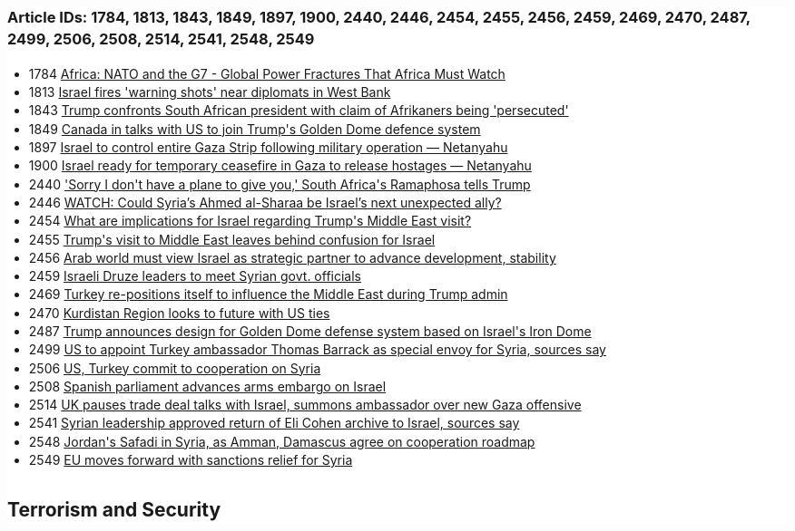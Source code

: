 ### Article IDs: 1784, 1813, 1843, 1849, 1897, 1900, 2440, 2446, 2454, 2455, 2456, 2459, 2469, 2470, 2487, 2499, 2506, 2508, 2514, 2541, 2548, 2549

- 1784 [Africa: NATO and the G7 - Global Power Fractures That Africa Must Watch](https://allafrica.com/stories/202505210412.html)
- 1813 [Israel fires 'warning shots' near diplomats in West Bank](https://www.bbc.com/news/articles/cvg776ewgn2o)
- 1843 [Trump confronts South African president with claim of Afrikaners being 'persecuted'](https://www.bbc.com/news/articles/ce9vvljen0xo)
- 1849 [Canada in talks with US to join Trump's Golden Dome defence system](https://www.bbc.com/news/articles/cy4ee9jmk17o)
- 1897 [Israel to control entire Gaza Strip following military operation — Netanyahu](https://tass.com/world/1961615)
- 1900 [Israel ready for temporary ceasefire in Gaza to release hostages — Netanyahu](https://tass.com/middle-east-conflict/1961609)
- 2440 ['Sorry I don't have a plane to give you,' South Africa's Ramaphosa tells Trump](https://www.jpost.com/international/article-854859)
- 2446 [WATCH: Could Syria’s Ahmed al-Sharaa be Israel’s next unexpected ally?](https://www.jpost.com/podcast/jpost-podcast/article-854924)
- 2454 [What are implications for Israel regarding Trump's Middle East visit?](https://www.jpost.com/opinion/article-854479)
- 2455 [Trump's visit to Middle East leaves behind confusion for Israel](https://www.jpost.com/opinion/article-854489)
- 2456 [Arab world must view Israel as strategic partner to advance development, stability](https://www.jpost.com/opinion/article-854492)
- 2459 [Israeli Druze leaders to meet Syrian govt. officials](https://www.israelnationalnews.com/news/408752)
- 2469 [Turkey re-positions itself to influence the Middle East during Trump admin](https://www.jpost.com/middle-east/article-854834)
- 2470 [Kurdistan Region looks to future with US ties](https://www.jpost.com/middle-east/article-854844)
- 2487 [Trump announces design for Golden Dome defense system based on Israel's Iron Dome](https://www.jpost.com/breaking-news/article-854742)
- 2499 [US to appoint Turkey ambassador Thomas Barrack as special envoy for Syria, sources say](https://www.jpost.com/breaking-news/article-854886)
- 2506 [US, Turkey commit to cooperation on Syria](https://www.jpost.com/breaking-news/article-854815)
- 2508 [Spanish parliament advances arms embargo on Israel](https://www.jpost.com/breaking-news/article-854782)
- 2514 [UK pauses trade deal talks with Israel, summons ambassador over new Gaza offensive](https://www.jpost.com/breaking-news/article-854736)
- 2541 [Syrian leadership approved return of Eli Cohen archive to Israel, sources say](https://www.jpost.com/israel-news/article-854797)
- 2548 [Jordan's Safadi in Syria, as Amman, Damascus agree on cooperation roadmap](https://www.jpost.com/middle-east/article-854730)
- 2549 [EU moves forward with sanctions relief for Syria](https://www.jpost.com/middle-east/article-854724)

## Terrorism and Security
